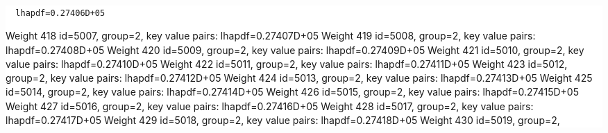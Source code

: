       lhapdf=0.27406D+05
Weight  418
   id=5007,
   group=2,
   key value pairs:
      lhapdf=0.27407D+05
Weight  419
   id=5008,
   group=2,
   key value pairs:
      lhapdf=0.27408D+05
Weight  420
   id=5009,
   group=2,
   key value pairs:
      lhapdf=0.27409D+05
Weight  421
   id=5010,
   group=2,
   key value pairs:
      lhapdf=0.27410D+05
Weight  422
   id=5011,
   group=2,
   key value pairs:
      lhapdf=0.27411D+05
Weight  423
   id=5012,
   group=2,
   key value pairs:
      lhapdf=0.27412D+05
Weight  424
   id=5013,
   group=2,
   key value pairs:
      lhapdf=0.27413D+05
Weight  425
   id=5014,
   group=2,
   key value pairs:
      lhapdf=0.27414D+05
Weight  426
   id=5015,
   group=2,
   key value pairs:
      lhapdf=0.27415D+05
Weight  427
   id=5016,
   group=2,
   key value pairs:
      lhapdf=0.27416D+05
Weight  428
   id=5017,
   group=2,
   key value pairs:
      lhapdf=0.27417D+05
Weight  429
   id=5018,
   group=2,
   key value pairs:
      lhapdf=0.27418D+05
Weight  430
   id=5019,
   group=2,